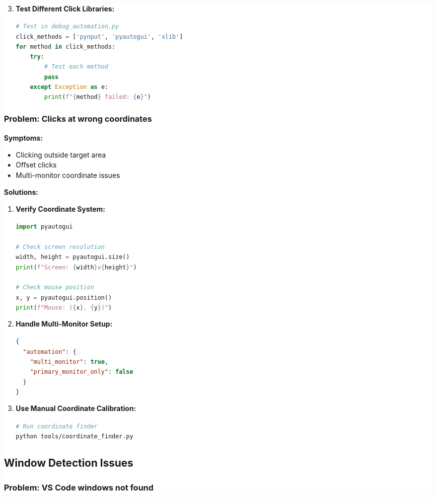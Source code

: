 3. **Test Different Click Libraries:**
   ```python
   # Test in debug_automation.py
   click_methods = ['pynput', 'pyautogui', 'xlib']
   for method in click_methods:
       try:
           # Test each method
           pass
       except Exception as e:
           print(f"{method} failed: {e}")
   ```

### Problem: Clicks at wrong coordinates

**Symptoms:**
- Clicking outside target area
- Offset clicks
- Multi-monitor coordinate issues

**Solutions:**

1. **Verify Coordinate System:**
   ```python
   import pyautogui
   
   # Check screen resolution
   width, height = pyautogui.size()
   print(f"Screen: {width}x{height}")
   
   # Check mouse position
   x, y = pyautogui.position()
   print(f"Mouse: ({x}, {y})")
   ```

2. **Handle Multi-Monitor Setup:**
   ```json
   {
     "automation": {
       "multi_monitor": true,
       "primary_monitor_only": false
     }
   }
   ```

3. **Use Manual Coordinate Calibration:**
   ```bash
   # Run coordinate finder
   python tools/coordinate_finder.py
   ```

## Window Detection Issues

### Problem: VS Code windows not found
